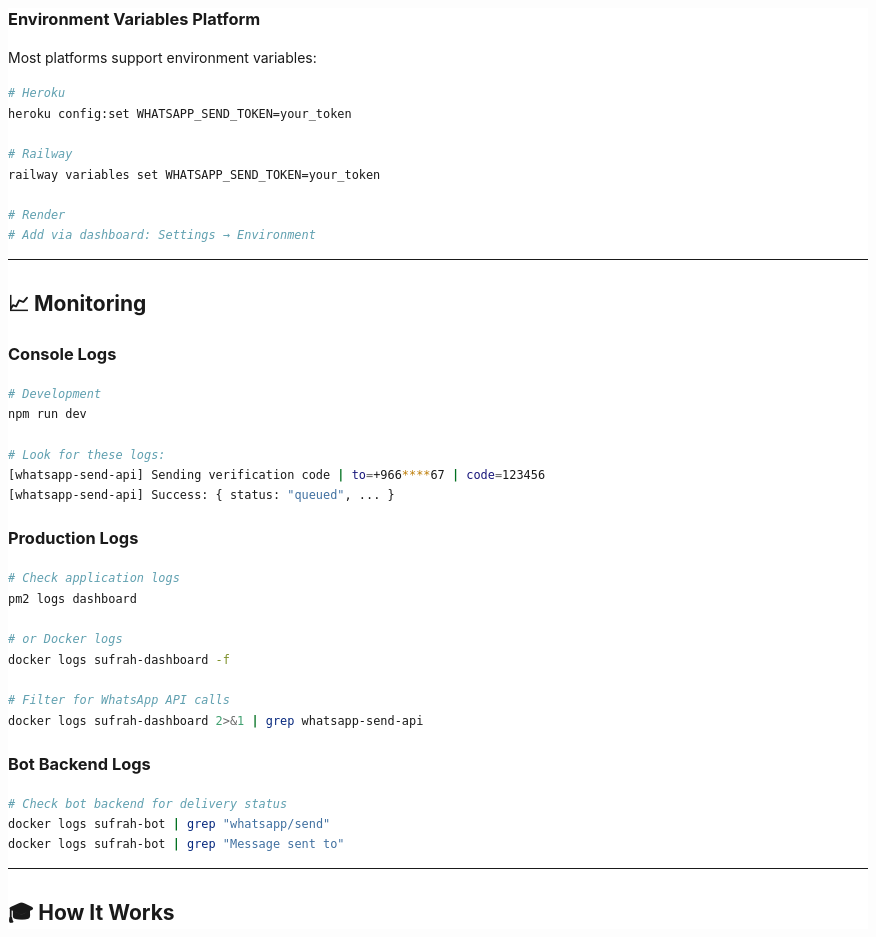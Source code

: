### Environment Variables Platform

Most platforms support environment variables:

```bash
# Heroku
heroku config:set WHATSAPP_SEND_TOKEN=your_token

# Railway
railway variables set WHATSAPP_SEND_TOKEN=your_token

# Render
# Add via dashboard: Settings → Environment
```

---

## 📈 Monitoring

### Console Logs

```bash
# Development
npm run dev

# Look for these logs:
[whatsapp-send-api] Sending verification code | to=+966****67 | code=123456
[whatsapp-send-api] Success: { status: "queued", ... }
```

### Production Logs

```bash
# Check application logs
pm2 logs dashboard

# or Docker logs
docker logs sufrah-dashboard -f

# Filter for WhatsApp API calls
docker logs sufrah-dashboard 2>&1 | grep whatsapp-send-api
```

### Bot Backend Logs

```bash
# Check bot backend for delivery status
docker logs sufrah-bot | grep "whatsapp/send"
docker logs sufrah-bot | grep "Message sent to"
```

---

## 🎓 How It Works

